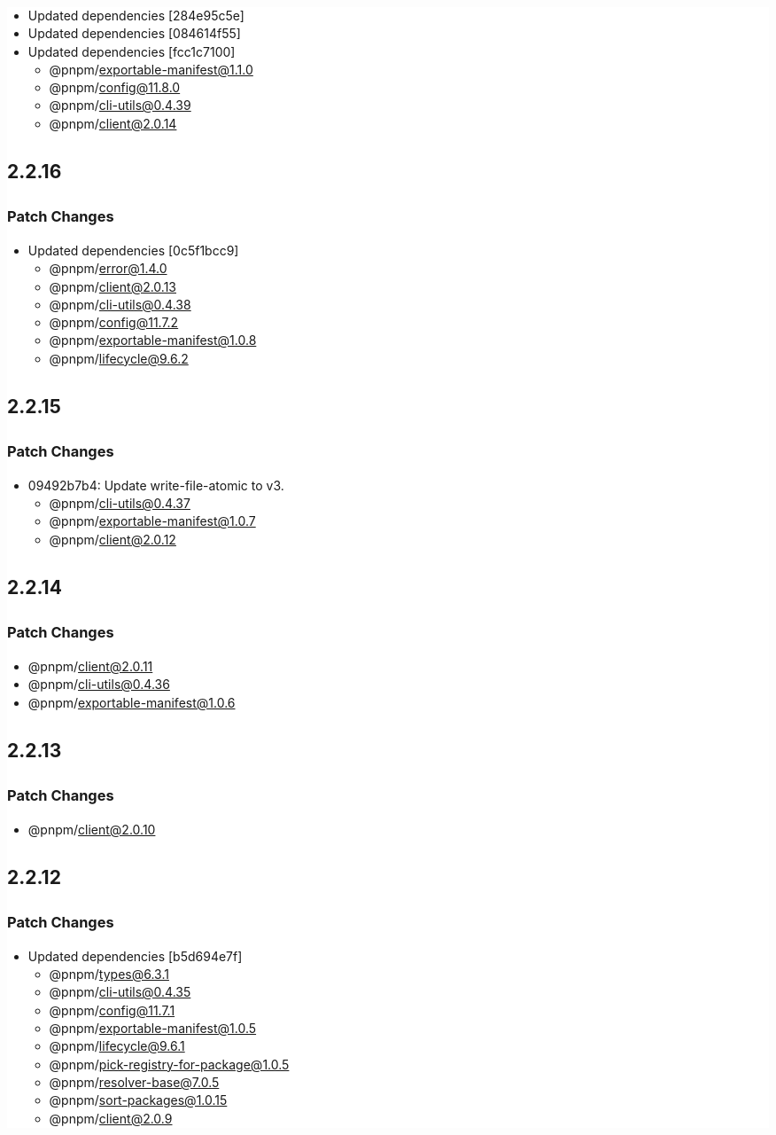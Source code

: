 - Updated dependencies [284e95c5e]
- Updated dependencies [084614f55]
- Updated dependencies [fcc1c7100]
  - @pnpm/exportable-manifest@1.1.0
  - @pnpm/config@11.8.0
  - @pnpm/cli-utils@0.4.39
  - @pnpm/client@2.0.14

## 2.2.16

### Patch Changes

- Updated dependencies [0c5f1bcc9]
  - @pnpm/error@1.4.0
  - @pnpm/client@2.0.13
  - @pnpm/cli-utils@0.4.38
  - @pnpm/config@11.7.2
  - @pnpm/exportable-manifest@1.0.8
  - @pnpm/lifecycle@9.6.2

## 2.2.15

### Patch Changes

- 09492b7b4: Update write-file-atomic to v3.
  - @pnpm/cli-utils@0.4.37
  - @pnpm/exportable-manifest@1.0.7
  - @pnpm/client@2.0.12

## 2.2.14

### Patch Changes

- @pnpm/client@2.0.11
- @pnpm/cli-utils@0.4.36
- @pnpm/exportable-manifest@1.0.6

## 2.2.13

### Patch Changes

- @pnpm/client@2.0.10

## 2.2.12

### Patch Changes

- Updated dependencies [b5d694e7f]
  - @pnpm/types@6.3.1
  - @pnpm/cli-utils@0.4.35
  - @pnpm/config@11.7.1
  - @pnpm/exportable-manifest@1.0.5
  - @pnpm/lifecycle@9.6.1
  - @pnpm/pick-registry-for-package@1.0.5
  - @pnpm/resolver-base@7.0.5
  - @pnpm/sort-packages@1.0.15
  - @pnpm/client@2.0.9
